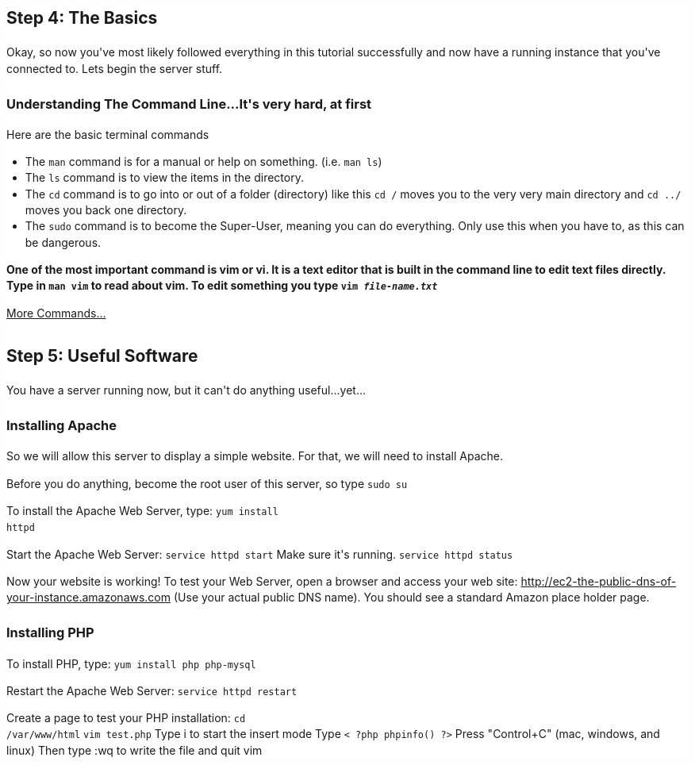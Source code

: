 <h2>Step 4: The Basics</h2>
Okay, so now you've most likely followed everything in this tutorial successfully and now have a running instance that you've connected to. Lets begin the server stuff.
 
<h3>Understanding The Command Line...It's very hard, at first</h3>
Here are the basic terminal commands
<ul>
	<li>The <code>man</code> command is for a manual or help on something. (i.e. <code>man ls</code>)</li>
	<li>The <code>ls</code> command is to view the items in the directory.
</li>
	<li>The <code>cd</code> command is to go into or out of a folder (directory) like this <code>cd /</code> moves you to the very very main directory and <code>cd ../</code> moves you back one directory.
</li>
	<li>The <code>sudo</code> command is to become the Super-User, meaning you can do everything. Only use this when you have to, as this can be dangerous.
</li>
</ul>
<strong>One of the most important command is vim or vi. It is a text editor that is built in the command line to edit text files directly. Type in <code>man vim</code> to read about vim. To edit something you type <code>vim <em>file-name.txt</em></code></strong>

<a href="http://ss64.com/osx/" title="All commands" target="_blank">More Commands...</a>


<h2>Step 5: Useful Software</h2>
You have a server running now, but it can't do anything useful...yet...
 
<h3>Installing Apache</h3>
So we will allow this server to display a simple website. For that, we will need to install Apache.

Before you do anything, become the root user of this server, so type 
<code>sudo su</code>

To install the Apache Web Server, type:
<code>yum install httpd</code>

Start the Apache Web Server:
<code>service httpd start</code>
Make sure it's running.
<code>service httpd status</code>

Now your website is working! To test your Web Server, open a browser and access your web site: http://ec2-the-public-dns-of-your-instance.amazonaws.com (Use your actual public DNS name). You should see a standard Amazon place holder page.


<h3>Installing PHP</h3>

To install PHP, type:
<code>yum install php php-mysql</code>

Restart the Apache Web Server:
<code>service httpd restart</code>

Create a page to test your PHP installation:
<code>cd /var/www/html</code>
<code>vim test.php</code>
Type i to start the insert mode
Type <code>< ?php phpinfo() ?></code>
Press "Control+C" (mac, windows, and linux)
Then type :wq to write the file and quit vim
